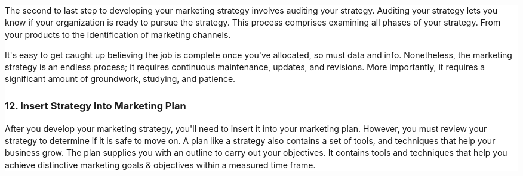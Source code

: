 The second to last step to developing your marketing strategy involves auditing your strategy. Auditing your strategy lets you know if your organization is ready to pursue the strategy. This process comprises examining all phases of your strategy. From your products to the identification of marketing channels.

It's easy to get caught up believing the job is complete once you've allocated, so must data and info. Nonetheless, the marketing strategy is an endless process; it requires continuous maintenance, updates, and revisions. More importantly, it requires a significant amount of groundwork, studying, and patience.

### 12. Insert Strategy Into Marketing Plan

After you develop your marketing strategy, you'll need to insert it into your marketing plan. However, you must review your strategy to determine if it is safe to move on.
A plan like a strategy also contains a set of tools, and techniques that help your business grow. The plan supplies you with an outline to carry out your objectives. It contains tools and techniques that help you achieve distinctive marketing goals & objectives within a measured time frame.

